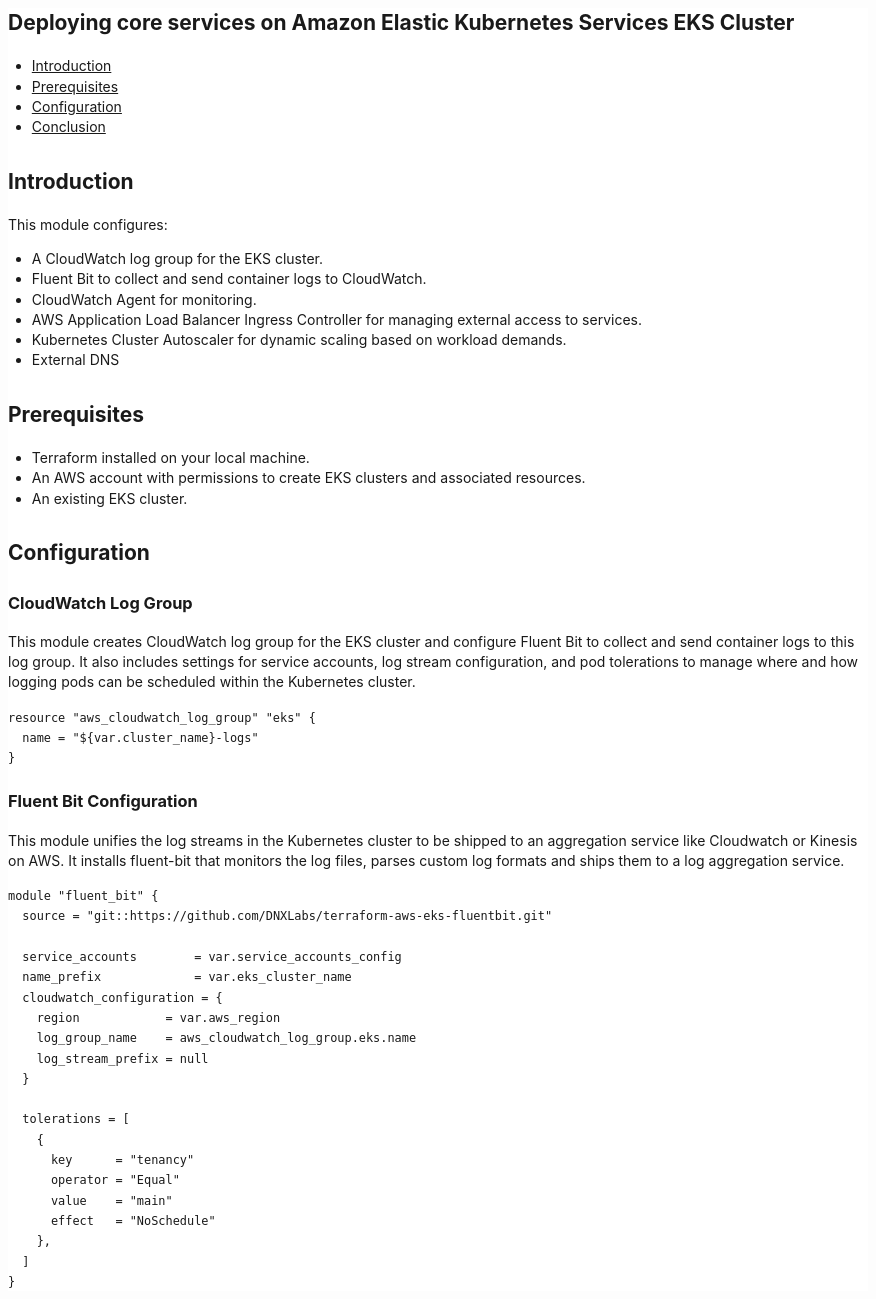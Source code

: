 ## Deploying core services on Amazon Elastic Kubernetes Services EKS Cluster

- [Introduction](#introduction)
- [Prerequisites](#prerequisites)
- [Configuration](#configuration)
- [Conclusion](#Conclusion)

## Introduction

This module configures:

- A CloudWatch log group for the EKS cluster.
- Fluent Bit to collect and send container logs to CloudWatch.
- CloudWatch Agent for monitoring.
- AWS Application Load Balancer Ingress Controller for managing external access to services.
- Kubernetes Cluster Autoscaler for dynamic scaling based on workload demands.
- External DNS

## Prerequisites

- Terraform installed on your local machine.
- An AWS account with permissions to create EKS clusters and associated resources.
- An existing EKS cluster.

## Configuration
### CloudWatch Log Group
This module creates CloudWatch log group for the EKS cluster and configure Fluent Bit to collect and send container logs to this log group. It also includes settings for service accounts, log stream configuration, and pod tolerations to manage where and how logging pods can be scheduled within the Kubernetes cluster.
```hcl
resource "aws_cloudwatch_log_group" "eks" {
  name = "${var.cluster_name}-logs"
}
```
### Fluent Bit Configuration
This module unifies the log streams in the Kubernetes cluster to be shipped to an aggregation service like Cloudwatch or Kinesis on AWS. It installs fluent-bit that monitors the log files, parses custom log formats and ships them to a log aggregation service. 
```hcl
module "fluent_bit" {
  source = "git::https://github.com/DNXLabs/terraform-aws-eks-fluentbit.git"
  
  service_accounts        = var.service_accounts_config
  name_prefix             = var.eks_cluster_name
  cloudwatch_configuration = {
    region            = var.aws_region
    log_group_name    = aws_cloudwatch_log_group.eks.name
    log_stream_prefix = null
  }
  
  tolerations = [
    {
      key      = "tenancy"
      operator = "Equal"
      value    = "main"
      effect   = "NoSchedule"
    },
  ]
}
```